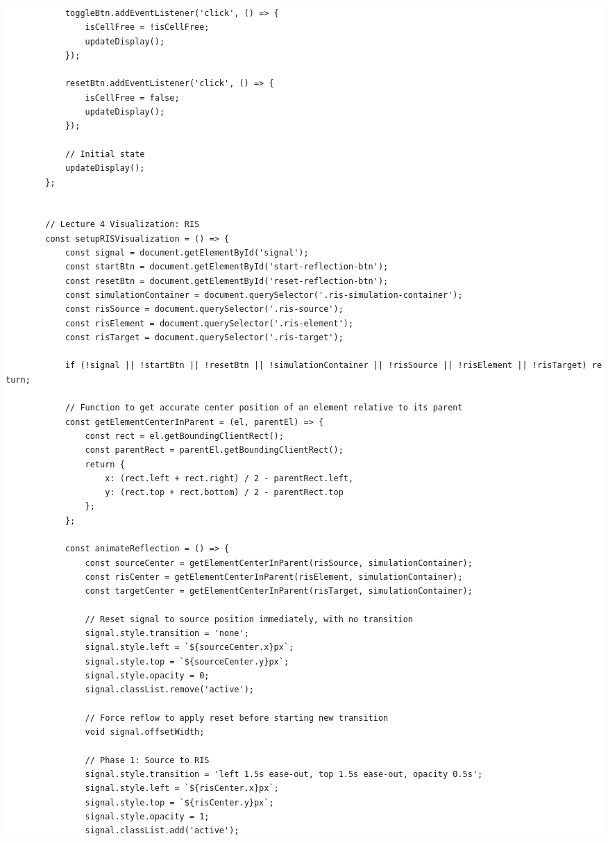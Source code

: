                 toggleBtn.addEventListener('click', () => {
                    isCellFree = !isCellFree;
                    updateDisplay();
                });

                resetBtn.addEventListener('click', () => {
                    isCellFree = false;
                    updateDisplay();
                });

                // Initial state
                updateDisplay();
            };


            // Lecture 4 Visualization: RIS
            const setupRISVisualization = () => {
                const signal = document.getElementById('signal');
                const startBtn = document.getElementById('start-reflection-btn');
                const resetBtn = document.getElementById('reset-reflection-btn');
                const simulationContainer = document.querySelector('.ris-simulation-container');
                const risSource = document.querySelector('.ris-source');
                const risElement = document.querySelector('.ris-element');
                const risTarget = document.querySelector('.ris-target');

                if (!signal || !startBtn || !resetBtn || !simulationContainer || !risSource || !risElement || !risTarget) return;

                // Function to get accurate center position of an element relative to its parent
                const getElementCenterInParent = (el, parentEl) => {
                    const rect = el.getBoundingClientRect();
                    const parentRect = parentEl.getBoundingClientRect();
                    return {
                        x: (rect.left + rect.right) / 2 - parentRect.left,
                        y: (rect.top + rect.bottom) / 2 - parentRect.top
                    };
                };

                const animateReflection = () => {
                    const sourceCenter = getElementCenterInParent(risSource, simulationContainer);
                    const risCenter = getElementCenterInParent(risElement, simulationContainer);
                    const targetCenter = getElementCenterInParent(risTarget, simulationContainer);

                    // Reset signal to source position immediately, with no transition
                    signal.style.transition = 'none';
                    signal.style.left = `${sourceCenter.x}px`;
                    signal.style.top = `${sourceCenter.y}px`;
                    signal.style.opacity = 0;
                    signal.classList.remove('active');

                    // Force reflow to apply reset before starting new transition
                    void signal.offsetWidth; 

                    // Phase 1: Source to RIS
                    signal.style.transition = 'left 1.5s ease-out, top 1.5s ease-out, opacity 0.5s';
                    signal.style.left = `${risCenter.x}px`;
                    signal.style.top = `${risCenter.y}px`;
                    signal.style.opacity = 1;
                    signal.classList.add('active');
